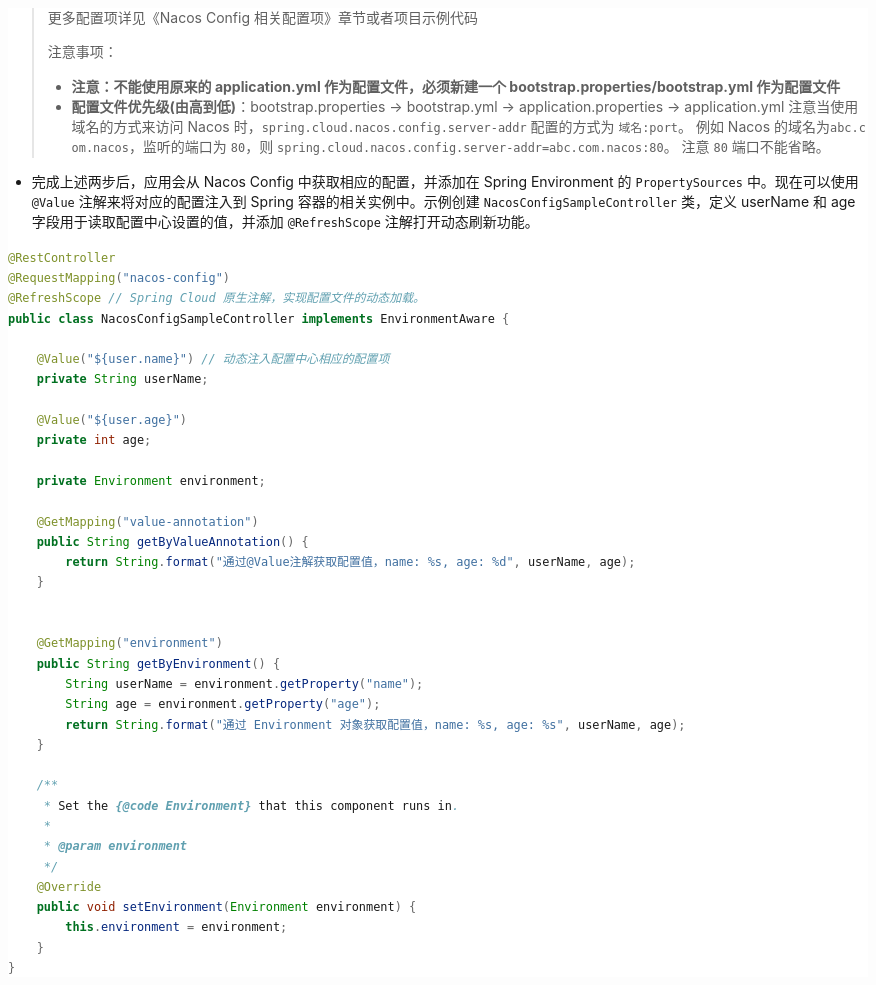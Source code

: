 > 更多配置项详见《Nacos Config 相关配置项》章节或者项目示例代码
>
> 注意事项：
>
> - **注意：不能使用原来的 application.yml 作为配置文件，必须新建一个 bootstrap.properties/bootstrap.yml 作为配置文件**
> - **配置文件优先级(由高到低)**：bootstrap.properties -> bootstrap.yml -> application.properties -> application.yml
> 注意当使用域名的方式来访问 Nacos 时，`spring.cloud.nacos.config.server-addr` 配置的方式为 `域名:port`。 例如 Nacos 的域名为`abc.com.nacos`，监听的端口为 `80`，则 `spring.cloud.nacos.config.server-addr=abc.com.nacos:80`。 注意 `80` 端口不能省略。

- 完成上述两步后，应用会从 Nacos Config 中获取相应的配置，并添加在 Spring Environment 的 `PropertySources` 中。现在可以使用 `@Value` 注解来将对应的配置注入到 Spring 容器的相关实例中。示例创建 `NacosConfigSampleController` 类，定义 userName 和 age 字段用于读取配置中心设置的值，并添加 `@RefreshScope` 注解打开动态刷新功能。

```java
@RestController
@RequestMapping("nacos-config")
@RefreshScope // Spring Cloud 原生注解，实现配置文件的动态加载。
public class NacosConfigSampleController implements EnvironmentAware {

    @Value("${user.name}") // 动态注入配置中心相应的配置项
    private String userName;

    @Value("${user.age}")
    private int age;

    private Environment environment;

    @GetMapping("value-annotation")
    public String getByValueAnnotation() {
        return String.format("通过@Value注解获取配置值，name: %s, age: %d", userName, age);
    }


    @GetMapping("environment")
    public String getByEnvironment() {
        String userName = environment.getProperty("name");
        String age = environment.getProperty("age");
        return String.format("通过 Environment 对象获取配置值，name: %s, age: %s", userName, age);
    }

    /**
     * Set the {@code Environment} that this component runs in.
     *
     * @param environment
     */
    @Override
    public void setEnvironment(Environment environment) {
        this.environment = environment;
    }
}
```
